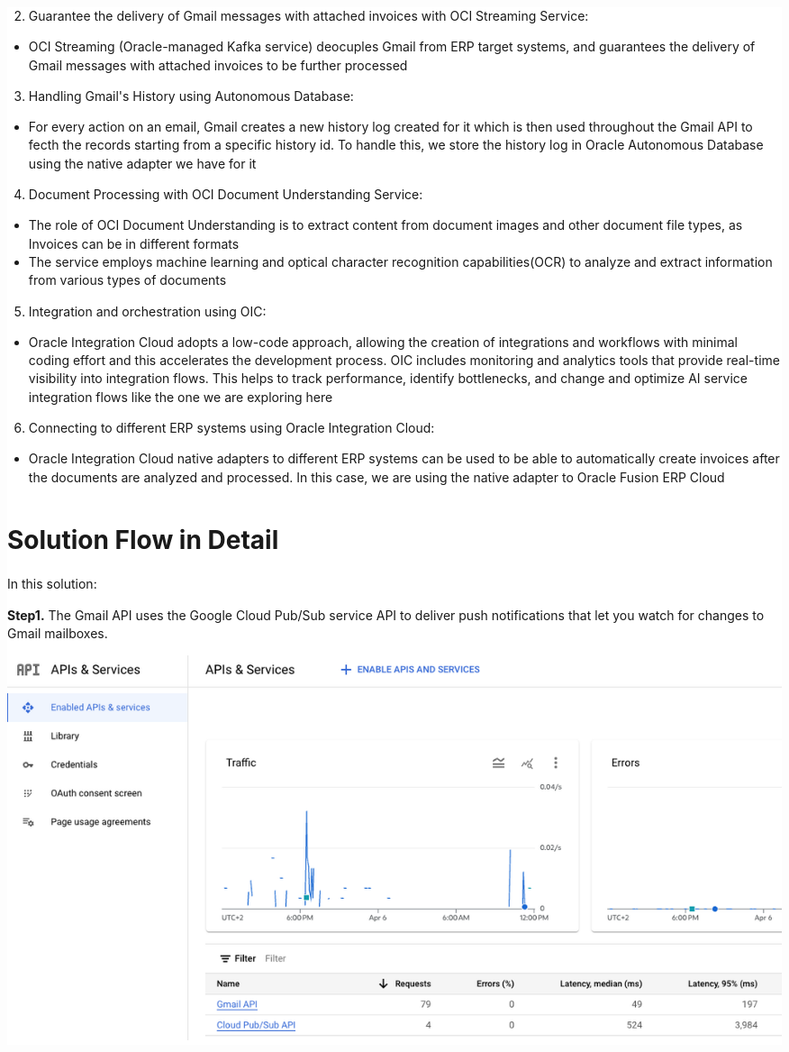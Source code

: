 2. Guarantee the delivery of Gmail messages with attached invoices with OCI Streaming Service:

- OCI Streaming (Oracle-managed Kafka service) deocuples Gmail from ERP target systems, and guarantees the delivery of Gmail messages with attached invoices to be further processed

3. Handling Gmail's History using Autonomous Database:

- For every action on an email, Gmail creates a new history log created for it which is then used throughout the Gmail API to fecth the records starting from a specific history id. To handle this, we store the history log in Oracle Autonomous Database using the native adapter we have for it

4. Document Processing with OCI Document Understanding Service:

- The role of OCI Document Understanding is to extract content from document images and other document file types, as Invoices can be in different formats
- The service employs machine learning and optical character recognition capabilities(OCR) to analyze and extract information from various types of documents

5. Integration and orchestration using OIC:

- Oracle Integration Cloud adopts a low-code approach, allowing the creation of integrations and workflows with minimal coding effort and this accelerates the development process. OIC includes monitoring and analytics tools that provide real-time visibility into integration flows. This helps to track performance, identify bottlenecks, and change and optimize AI service integration flows like the one we are exploring here

6. Connecting to different ERP systems using Oracle Integration Cloud:

- Oracle Integration Cloud native adapters to different ERP systems can be used to be able to automatically create invoices after the documents are analyzed and processed. In this case, we are using the native adapter to Oracle Fusion ERP Cloud 



# Solution Flow in Detail

In this solution:

**Step1.** The Gmail API uses the Google Cloud Pub/Sub service API to deliver push notifications that let you watch for changes to Gmail mailboxes.

<img src="./images/4_google_cloud_enabled_apis.png"></img>
